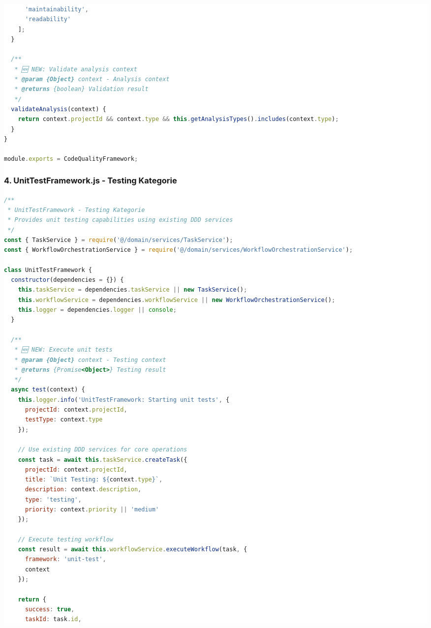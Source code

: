 ```javascript
      'maintainability',
      'readability'
    ];
  }

  /**
   * 🆕 NEW: Validate analysis context
   * @param {Object} context - Analysis context
   * @returns {boolean} Validation result
   */
  validateAnalysis(context) {
    return context.projectId && context.type && this.getAnalysisTypes().includes(context.type);
  }
}

module.exports = CodeQualityFramework;
```

### 4. UnitTestFramework.js - Testing Kategorie
```javascript
/**
 * UnitTestFramework - Testing Kategorie
 * Provides unit testing capabilities using existing DDD services
 */
const { TaskService } = require('@/domain/services/TaskService');
const { WorkflowOrchestrationService } = require('@/domain/services/WorkflowOrchestrationService');

class UnitTestFramework {
  constructor(dependencies = {}) {
    this.taskService = dependencies.taskService || new TaskService();
    this.workflowService = dependencies.workflowService || new WorkflowOrchestrationService();
    this.logger = dependencies.logger || console;
  }

  /**
   * 🆕 NEW: Execute unit tests
   * @param {Object} context - Testing context
   * @returns {Promise<Object>} Testing result
   */
  async test(context) {
    this.logger.info('UnitTestFramework: Starting unit tests', {
      projectId: context.projectId,
      testType: context.type
    });

    // Use existing DDD services for core operations
    const task = await this.taskService.createTask({
      projectId: context.projectId,
      title: `Unit Testing: ${context.type}`,
      description: context.description,
      type: 'testing',
      priority: context.priority || 'medium'
    });

    // Execute testing workflow
    const result = await this.workflowService.executeWorkflow(task, {
      framework: 'unit-test',
      context
    });

    return {
      success: true,
      taskId: task.id,
```